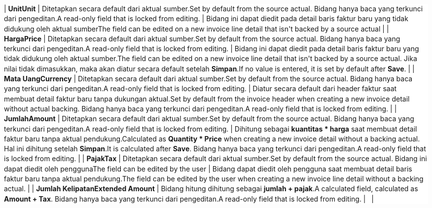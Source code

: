 | <span data-ttu-id="3e68f-313">**Unit**</span><span class="sxs-lookup"><span data-stu-id="3e68f-313">**Unit**</span></span> | <span data-ttu-id="3e68f-314">Ditetapkan secara default dari aktual sumber.</span><span class="sxs-lookup"><span data-stu-id="3e68f-314">Set by default from the source actual.</span></span> <span data-ttu-id="3e68f-315">Bidang hanya baca yang terkunci dari pengeditan.</span><span class="sxs-lookup"><span data-stu-id="3e68f-315">A read-only field that is locked from editing.</span></span> | <span data-ttu-id="3e68f-316">Bidang ini dapat diedit pada detail baris faktur baru yang tidak didukung oleh aktual sumber</span><span class="sxs-lookup"><span data-stu-id="3e68f-316">The field can be edited on a new invoice line detail that isn't backed by a source actual</span></span> |
| <span data-ttu-id="3e68f-317">**Harga**</span><span class="sxs-lookup"><span data-stu-id="3e68f-317">**Price**</span></span> | <span data-ttu-id="3e68f-318">Ditetapkan secara default dari aktual sumber.</span><span class="sxs-lookup"><span data-stu-id="3e68f-318">Set by default from the source actual.</span></span> <span data-ttu-id="3e68f-319">Bidang hanya baca yang terkunci dari pengeditan.</span><span class="sxs-lookup"><span data-stu-id="3e68f-319">A read-only field that is locked from editing.</span></span> | <span data-ttu-id="3e68f-320">Bidang ini dapat diedit pada detail baris faktur baru yang tidak didukung oleh aktual sumber.</span><span class="sxs-lookup"><span data-stu-id="3e68f-320">The field can be edited on a new invoice line detail that isn't backed by a source actual.</span></span> <span data-ttu-id="3e68f-321">Jika nilai tidak dimasukkan, maka akan diatur secara default setelah **Simpan**.</span><span class="sxs-lookup"><span data-stu-id="3e68f-321">If no value is entered, it is set by default after **Save**.</span></span> |
| <span data-ttu-id="3e68f-322">**Mata Uang**</span><span class="sxs-lookup"><span data-stu-id="3e68f-322">**Currency**</span></span> | <span data-ttu-id="3e68f-323">Ditetapkan secara default dari aktual sumber.</span><span class="sxs-lookup"><span data-stu-id="3e68f-323">Set by default from the source actual.</span></span> <span data-ttu-id="3e68f-324">Bidang hanya baca yang terkunci dari pengeditan.</span><span class="sxs-lookup"><span data-stu-id="3e68f-324">A read-only field that is locked from editing.</span></span> | <span data-ttu-id="3e68f-325">Diatur secara default dari header faktur saat membuat detail faktur baru tanpa dukungan aktual.</span><span class="sxs-lookup"><span data-stu-id="3e68f-325">Set by default from the invoice header when creating a new invoice detail without actual backing.</span></span>  <span data-ttu-id="3e68f-326">Bidang hanya baca yang terkunci dari pengeditan.</span><span class="sxs-lookup"><span data-stu-id="3e68f-326">A read-only field that is locked from editing.</span></span> |
| <span data-ttu-id="3e68f-327">**Jumlah**</span><span class="sxs-lookup"><span data-stu-id="3e68f-327">**Amount**</span></span> | <span data-ttu-id="3e68f-328">Ditetapkan secara default dari aktual sumber.</span><span class="sxs-lookup"><span data-stu-id="3e68f-328">Set by default from the source actual.</span></span> <span data-ttu-id="3e68f-329">Bidang hanya baca yang terkunci dari pengeditan.</span><span class="sxs-lookup"><span data-stu-id="3e68f-329">A read-only field that is locked from editing.</span></span> | <span data-ttu-id="3e68f-330">Dihitung sebagai **kuantitas \* harga** saat membuat detail faktur baru tanpa aktual pendukung.</span><span class="sxs-lookup"><span data-stu-id="3e68f-330">Calculated as **Quantity \* Price** when creating a new invoice detail without a backing actual.</span></span> <span data-ttu-id="3e68f-331">Hal ini dihitung setelah **Simpan**.</span><span class="sxs-lookup"><span data-stu-id="3e68f-331">It is calculated after **Save**.</span></span> <span data-ttu-id="3e68f-332">Bidang hanya baca yang terkunci dari pengeditan.</span><span class="sxs-lookup"><span data-stu-id="3e68f-332">A read-only field that is locked from editing.</span></span> |
| <span data-ttu-id="3e68f-333">**Pajak**</span><span class="sxs-lookup"><span data-stu-id="3e68f-333">**Tax**</span></span> | <span data-ttu-id="3e68f-334">Ditetapkan secara default dari aktual sumber.</span><span class="sxs-lookup"><span data-stu-id="3e68f-334">Set by default from the source actual.</span></span> <span data-ttu-id="3e68f-335">Bidang ini dapat diedit oleh pengguna</span><span class="sxs-lookup"><span data-stu-id="3e68f-335">The field can be edited by the user</span></span> | <span data-ttu-id="3e68f-336">Bidang dapat diedit oleh pengguna saat membuat detail baris faktur baru tanpa aktual pendukung.</span><span class="sxs-lookup"><span data-stu-id="3e68f-336">The field can be edited by the user when creating a new invoice line detail without a backing actual.</span></span> |
| <span data-ttu-id="3e68f-337">**Jumlah Kelipatan**</span><span class="sxs-lookup"><span data-stu-id="3e68f-337">**Extended Amount**</span></span> | <span data-ttu-id="3e68f-338">Bidang hitung dihitung sebagai **jumlah + pajak**.</span><span class="sxs-lookup"><span data-stu-id="3e68f-338">A calculated field, calculated as **Amount + Tax**.</span></span> <span data-ttu-id="3e68f-339">Bidang hanya baca yang terkunci dari pengeditan.</span><span class="sxs-lookup"><span data-stu-id="3e68f-339">A read-only field that is locked from editing.</span></span> | &nbsp; |